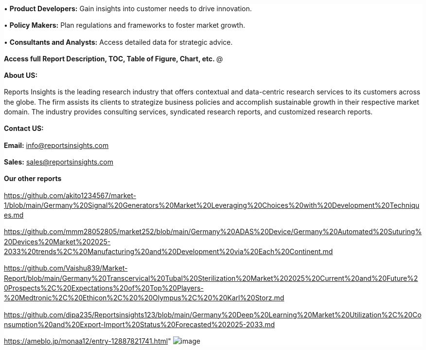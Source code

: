 • <strong>Product Developers:</strong> Gain insights into customer needs to drive innovation.

• <strong>Policy Makers:</strong> Plan regulations and frameworks to foster market growth.

• <strong>Consultants and Analysts:</strong> Access detailed data for strategic advice.
</ul>
<strong>Access full Report Description, TOC, Table of Figure, Chart, etc. </strong>@  <a href= style=color:#0000ff;></a></font>

<strong><strong>About US</strong>:</strong>

Reports Insights is the leading research industry that offers contextual and data-centric research services to its customers across the globe. The firm assists its clients to strategize business policies and accomplish sustainable growth in their respective market domain. The industry provides consulting services, syndicated research reports, and customized research reports.

<strong>Contact US:</strong>

<p class=""""><b>Email:</b> <a href=mailto:info@reportsinsights.com>info@reportsinsights.com</a></p>
<p class=""""><b>Sales:</b> <a href=mailto:sales@reportsinsights.com>sales@reportsinsights.com</a></p>

<strong>Our other reports</strong>

<a href=https://github.com/akito1234567/market-1/blob/main/Germany%20Signal%20Generators%20Market%20Leveraging%20Choices%20with%20Development%20Techniques.md>https://github.com/akito1234567/market-1/blob/main/Germany%20Signal%20Generators%20Market%20Leveraging%20Choices%20with%20Development%20Techniques.md</a>

<a href=https://github.com/mmm28052805/market252/blob/main/Germany%20ADAS%20Device/Germany%20Automated%20Suturing%20Devices%20Market%202025-2033%20trends%2C%20Manufacturing%20and%20Development%20via%20Each%20Continent.md>https://github.com/mmm28052805/market252/blob/main/Germany%20ADAS%20Device/Germany%20Automated%20Suturing%20Devices%20Market%202025-2033%20trends%2C%20Manufacturing%20and%20Development%20via%20Each%20Continent.md</a>

<a href=https://github.com/Vaishu839/Market-Report/blob/main/Germany%20Transcervical%20Tubal%20Sterilization%20Market%202025%20Current%20and%20Future%20Prospects%2C%20Expectations%20of%20Top%20Players-%20Medtronic%2C%20Ethicon%2C%20%20Olympus%2C%20%20Karl%20Storz.md>https://github.com/Vaishu839/Market-Report/blob/main/Germany%20Transcervical%20Tubal%20Sterilization%20Market%202025%20Current%20and%20Future%20Prospects%2C%20Expectations%20of%20Top%20Players-%20Medtronic%2C%20Ethicon%2C%20%20Olympus%2C%20%20Karl%20Storz.md</a>

<a href=https://github.com/dipa235/Reportsinsights123/blob/main/Germany%20Deep%20Learning%20Market%20Utilization%2C%20Consumption%20and%20Export-Import%20Status%20Forecasted%202025-2033.md>https://github.com/dipa235/Reportsinsights123/blob/main/Germany%20Deep%20Learning%20Market%20Utilization%2C%20Consumption%20and%20Export-Import%20Status%20Forecasted%202025-2033.md</a>

<a href=https://ameblo.jp/monaa12/entry-12887821741.html>https://ameblo.jp/monaa12/entry-12887821741.html</a>"
![image](https://github.com/user-attachments/assets/4c9e21f7-cbba-4414-bcda-1bbf9b9d324c)
